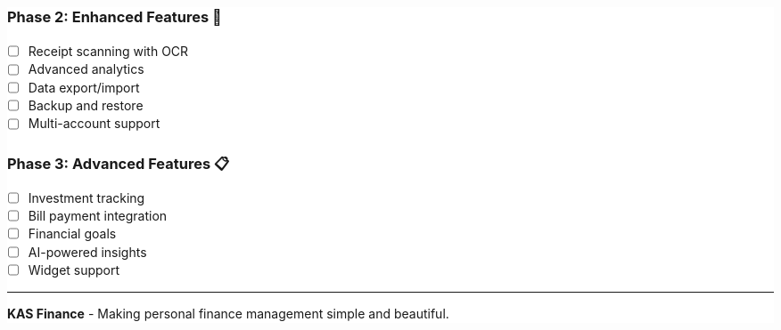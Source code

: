 ### Phase 2: Enhanced Features 🚧
- [ ] Receipt scanning with OCR
- [ ] Advanced analytics
- [ ] Data export/import
- [ ] Backup and restore
- [ ] Multi-account support

### Phase 3: Advanced Features 📋
- [ ] Investment tracking
- [ ] Bill payment integration
- [ ] Financial goals
- [ ] AI-powered insights
- [ ] Widget support

---

**KAS Finance** - Making personal finance management simple and beautiful.